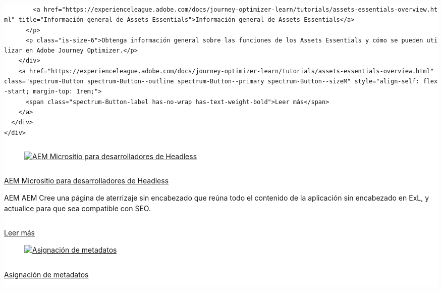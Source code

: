            <a href="https://experienceleague.adobe.com/docs/journey-optimizer-learn/tutorials/assets-essentials-overview.html" title="Información general de Assets Essentials">Información general de Assets Essentials</a>
          </p>
          <p class="is-size-6">Obtenga información general sobre las funciones de los Assets Essentials y cómo se pueden utilizar en Adobe Journey Optimizer.</p>
        </div>
        <a href="https://experienceleague.adobe.com/docs/journey-optimizer-learn/tutorials/assets-essentials-overview.html" class="spectrum-Button spectrum-Button--outline spectrum-Button--primary spectrum-Button--sizeM" style="align-self: flex-start; margin-top: 1rem;">
          <span class="spectrum-Button-label has-no-wrap has-text-weight-bold">Leer más</span>
        </a>
      </div>
    </div>
  </div>
  <div class="column is-half-tablet is-half-desktop is-one-third-widescreen" aria-label="AEM Headless Developer Microsite" tabIndex="3">
    <div class="card" style="height: 100%; display: flex; flex-direction: column; height: 100%;">
      <div class="card-image">
        <figure class="image x-is-16by9">
          <a href="https://experienceleague.adobe.com/landing/experience-manager/headless/developer.html?lang=es" title="AEM Micrositio para desarrolladores de Headless" tabindex="-1">
            <img class="is-bordered-r-small" src="https://video.tv.adobe.com/v/333272?format=jpeg" alt="AEM Micrositio para desarrolladores de Headless">
          </a>
        </figure>
      </div>
      <div class="card-content is-padded-small" style="display: flex; flex-direction: column; flex-grow: 1; justify-content: space-between;">
        <div class="top-card-content">
          <p class="headline is-size-6 has-text-weight-bold">
            <a href="https://experienceleague.adobe.com/landing/experience-manager/headless/developer.html?lang=es" title="AEM Micrositio para desarrolladores de Headless">AEM Micrositio para desarrolladores de Headless</a>
          </p>
          <p class="is-size-6">AEM AEM Cree una página de aterrizaje sin encabezado que reúna todo el contenido de la aplicación sin encabezado en ExL, y actualice para que sea compatible con SEO.</p>
        </div>
        <a href="https://experienceleague.adobe.com/landing/experience-manager/headless/developer.html?lang=es" class="spectrum-Button spectrum-Button--outline spectrum-Button--primary spectrum-Button--sizeM" style="align-self: flex-start; margin-top: 1rem;">
          <span class="spectrum-Button-label has-no-wrap has-text-weight-bold">Leer más</span>
        </a>
      </div>
    </div>
  </div>
  <div class="column is-half-tablet is-half-desktop is-one-third-widescreen" aria-label="Mapping Metadata" tabIndex="4">
    <div class="card" style="height: 100%; display: flex; flex-direction: column; height: 100%;">
      <div class="card-image">
        <figure class="image x-is-16by9">
          <a href="https://experienceleague.adobe.com/docs/experience-manager-learn/assets-essentials/workfront/map-metadata.html?lang=es-ES" title="Asignación de metadatos" tabindex="-1">
            <img class="is-bordered-r-small" src="https://video.tv.adobe.com/v/336458?format=jpeg" alt="Asignación de metadatos">
          </a>
        </figure>
      </div>
      <div class="card-content is-padded-small" style="display: flex; flex-direction: column; flex-grow: 1; justify-content: space-between;">
        <div class="top-card-content">
          <p class="headline is-size-6 has-text-weight-bold">
            <a href="https://experienceleague.adobe.com/docs/experience-manager-learn/assets-essentials/workfront/map-metadata.html?lang=es-ES" title="Asignación de metadatos">Asignación de metadatos</a>